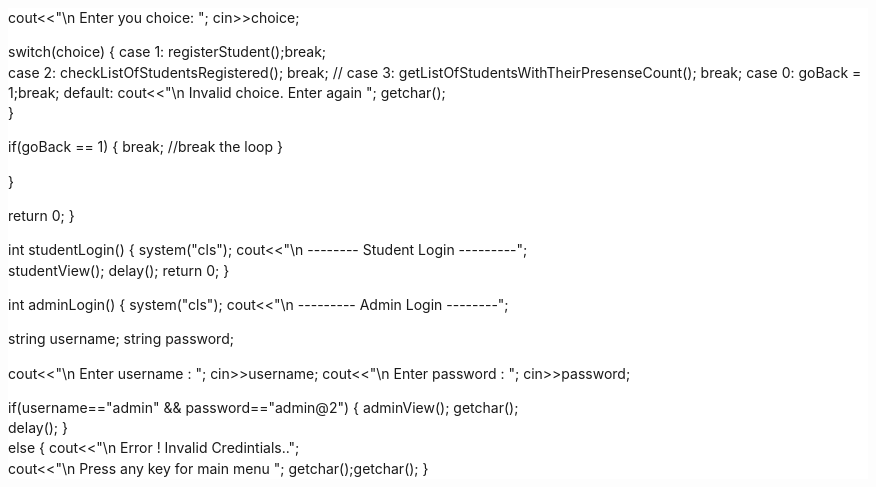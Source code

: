 cout<<"\n Enter you choice: ";
cin>>choice;

switch(choice)
{
	case 1: registerStudent();break;  
	case 2: checkListOfStudentsRegistered(); break;
	// case 3: getListOfStudentsWithTheirPresenseCount(); break;
	case 0: goBack = 1;break;
    default: cout<<"\n Invalid choice. Enter again ";
    getchar();           	
}   

if(goBack == 1)
{
break; //break the loop
}     

}

return 0;
}

int studentLogin()
{
system("cls");
cout<<"\n -------- Student Login ---------";	
studentView();
delay();
return 0; 
}


int adminLogin()
{
system("cls");
cout<<"\n --------- Admin Login --------";	

string username;
string password;

cout<<"\n Enter username : ";
cin>>username;
cout<<"\n Enter password : ";
cin>>password;

if(username=="admin" && password=="admin@2") 
{
    adminView();
    getchar();	
    delay();
}   
else
{
cout<<"\n Error ! Invalid Credintials..";	
cout<<"\n Press any key for main menu ";
getchar();getchar();
}
